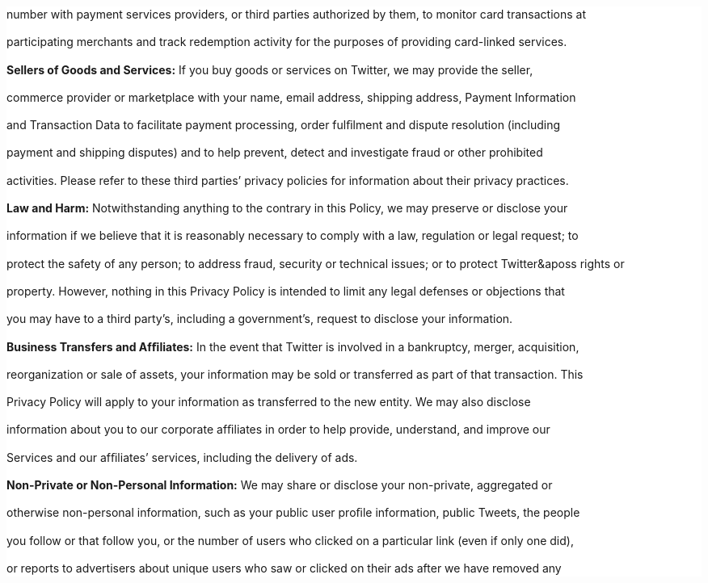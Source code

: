 number with payment services providers, or third parties authorized by them, to monitor card transactions at

participating merchants and track redemption activity for the purposes of providing card-linked services.

**Sellers of Goods and Services:** If you buy goods or services on Twitter, we may provide the seller,

commerce provider or marketplace with your name, email address, shipping address, Payment Information

and Transaction Data to facilitate payment processing, order fulﬁlment and dispute resolution (including

payment and shipping disputes) and to help prevent, detect and investigate fraud or other prohibited

activities. Please refer to these third parties’ privacy policies for information about their privacy practices.

**Law and Harm:** Notwithstanding anything to the contrary in this Policy, we may preserve or disclose your

information if we believe that it is reasonably necessary to comply with a law, regulation or legal request; to

protect the safety of any person; to address fraud, security or technical issues; or to protect Twitter&aposs rights or

property. However, nothing in this Privacy Policy is intended to limit any legal defenses or objections that

you may have to a third party’s, including a government’s, request to disclose your information.

**Business Transfers and Afﬁliates:** In the event that Twitter is involved in a bankruptcy, merger, acquisition,

reorganization or sale of assets, your information may be sold or transferred as part of that transaction. This

Privacy Policy will apply to your information as transferred to the new entity. We may also disclose

information about you to our corporate afﬁliates in order to help provide, understand, and improve our

Services and our afﬁliates’ services, including the delivery of ads.

**Non-Private or Non-Personal Information:** We may share or disclose your non-private, aggregated or

otherwise non-personal information, such as your public user proﬁle information, public Tweets, the people

you follow or that follow you, or the number of users who clicked on a particular link (even if only one did),

or reports to advertisers about unique users who saw or clicked on their ads after we have removed any
